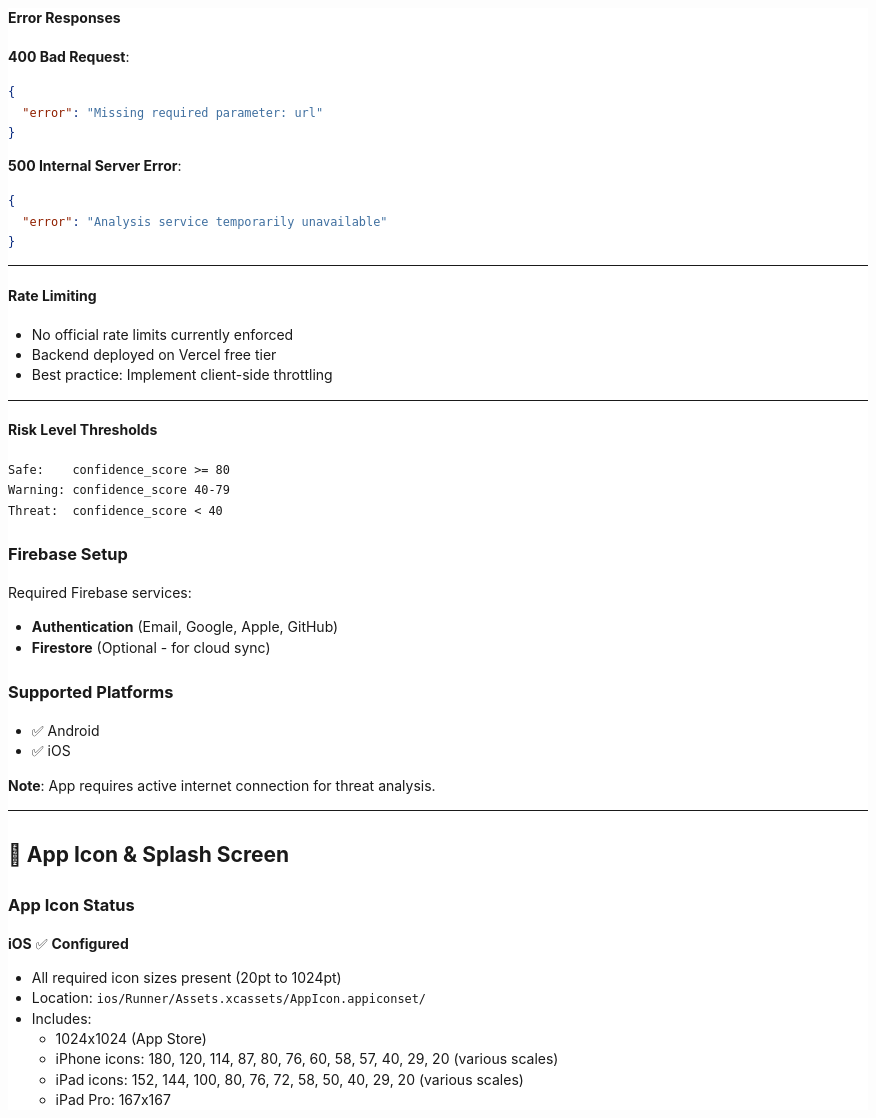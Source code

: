
#### **Error Responses**

**400 Bad Request**:
```json
{
  "error": "Missing required parameter: url"
}
```

**500 Internal Server Error**:
```json
{
  "error": "Analysis service temporarily unavailable"
}
```

---

#### **Rate Limiting**

- No official rate limits currently enforced
- Backend deployed on Vercel free tier
- Best practice: Implement client-side throttling

---

#### **Risk Level Thresholds**

```
Safe:    confidence_score >= 80
Warning: confidence_score 40-79
Threat:  confidence_score < 40
```

### Firebase Setup

Required Firebase services:
- **Authentication** (Email, Google, Apple, GitHub)
- **Firestore** (Optional - for cloud sync)

### Supported Platforms

- ✅ Android
- ✅ iOS

**Note**: App requires active internet connection for threat analysis.

---

## 📱 App Icon & Splash Screen

### App Icon Status

**iOS** ✅ **Configured**
- All required icon sizes present (20pt to 1024pt)
- Location: `ios/Runner/Assets.xcassets/AppIcon.appiconset/`
- Includes:
  - 1024x1024 (App Store)
  - iPhone icons: 180, 120, 114, 87, 80, 76, 60, 58, 57, 40, 29, 20 (various scales)
  - iPad icons: 152, 144, 100, 80, 76, 72, 58, 50, 40, 29, 20 (various scales)
  - iPad Pro: 167x167

